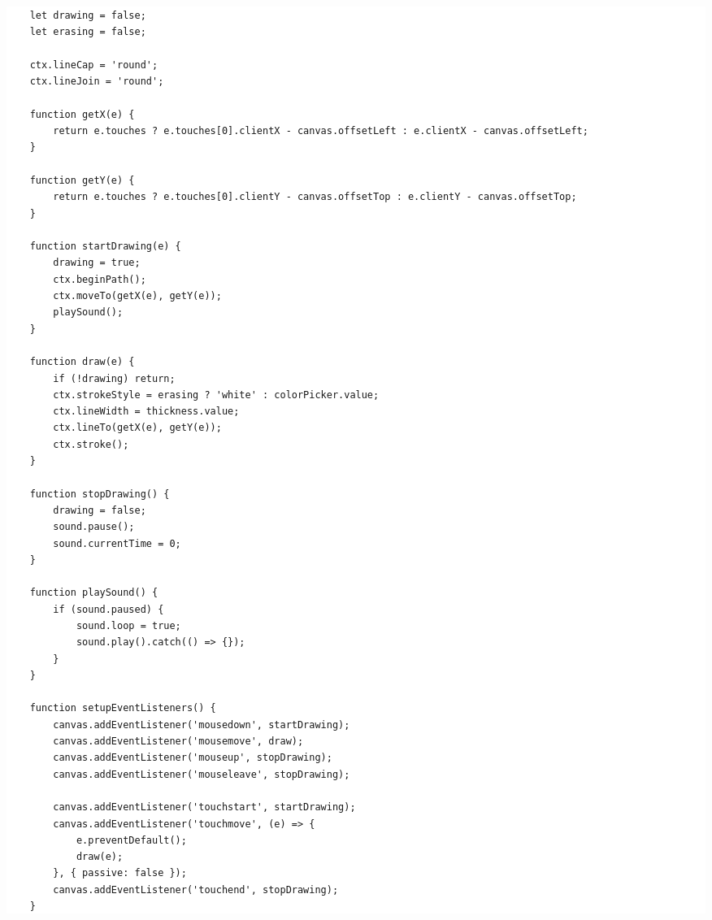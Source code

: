         let drawing = false;
        let erasing = false;

        ctx.lineCap = 'round';
        ctx.lineJoin = 'round';

        function getX(e) {
            return e.touches ? e.touches[0].clientX - canvas.offsetLeft : e.clientX - canvas.offsetLeft;
        }

        function getY(e) {
            return e.touches ? e.touches[0].clientY - canvas.offsetTop : e.clientY - canvas.offsetTop;
        }

        function startDrawing(e) {
            drawing = true;
            ctx.beginPath();
            ctx.moveTo(getX(e), getY(e));
            playSound();
        }

        function draw(e) {
            if (!drawing) return;
            ctx.strokeStyle = erasing ? 'white' : colorPicker.value;
            ctx.lineWidth = thickness.value;
            ctx.lineTo(getX(e), getY(e));
            ctx.stroke();
        }

        function stopDrawing() {
            drawing = false;
            sound.pause();
            sound.currentTime = 0;
        }

        function playSound() {
            if (sound.paused) {
                sound.loop = true;
                sound.play().catch(() => {});
            }
        }

        function setupEventListeners() {
            canvas.addEventListener('mousedown', startDrawing);
            canvas.addEventListener('mousemove', draw);
            canvas.addEventListener('mouseup', stopDrawing);
            canvas.addEventListener('mouseleave', stopDrawing);

            canvas.addEventListener('touchstart', startDrawing);
            canvas.addEventListener('touchmove', (e) => {
                e.preventDefault();
                draw(e);
            }, { passive: false });
            canvas.addEventListener('touchend', stopDrawing);
        }
